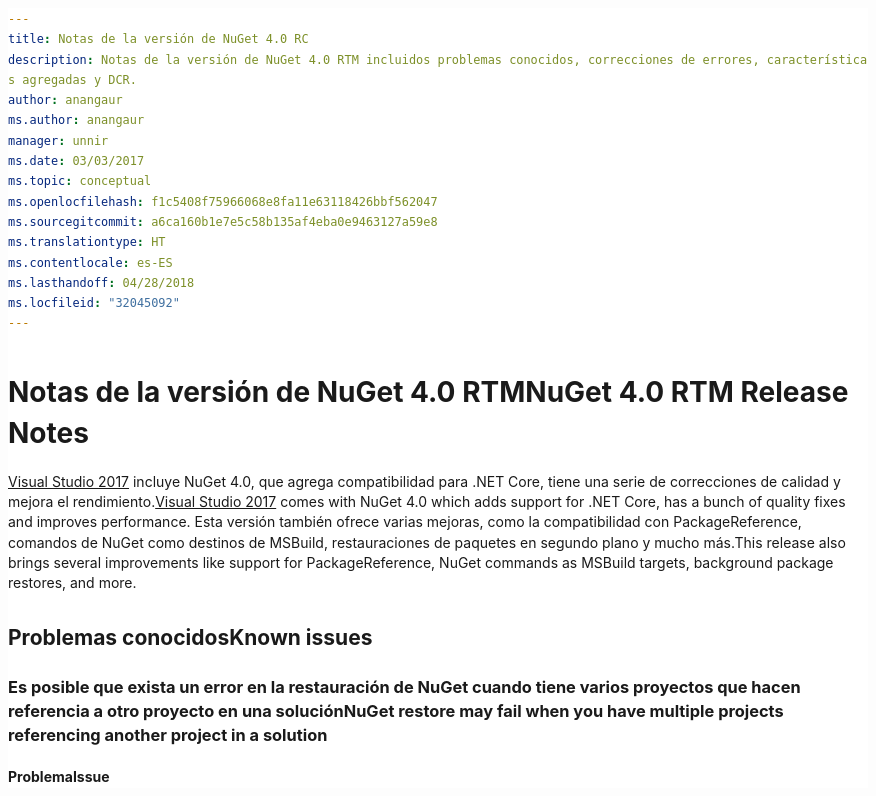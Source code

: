```yaml
---
title: Notas de la versión de NuGet 4.0 RC
description: Notas de la versión de NuGet 4.0 RTM incluidos problemas conocidos, correcciones de errores, características agregadas y DCR.
author: anangaur
ms.author: anangaur
manager: unnir
ms.date: 03/03/2017
ms.topic: conceptual
ms.openlocfilehash: f1c5408f75966068e8fa11e63118426bbf562047
ms.sourcegitcommit: a6ca160b1e7e5c58b135af4eba0e9463127a59e8
ms.translationtype: HT
ms.contentlocale: es-ES
ms.lasthandoff: 04/28/2018
ms.locfileid: "32045092"
---
```

# <a name="nuget-40-rtm-release-notes"></a><span data-ttu-id="535f0-103">Notas de la versión de NuGet 4.0 RTM</span><span class="sxs-lookup"><span data-stu-id="535f0-103">NuGet 4.0 RTM Release Notes</span></span>

<span data-ttu-id="535f0-104">[Visual Studio 2017](https://www.visualstudio.com/news/releasenotes/vs2017-relnotes) incluye NuGet 4.0, que agrega compatibilidad para .NET Core, tiene una serie de correcciones de calidad y mejora el rendimiento.</span><span class="sxs-lookup"><span data-stu-id="535f0-104">[Visual Studio 2017](https://www.visualstudio.com/news/releasenotes/vs2017-relnotes) comes with NuGet 4.0 which adds support for .NET Core, has a bunch of quality fixes and improves performance.</span></span> <span data-ttu-id="535f0-105">Esta versión también ofrece varias mejoras, como la compatibilidad con PackageReference, comandos de NuGet como destinos de MSBuild, restauraciones de paquetes en segundo plano y mucho más.</span><span class="sxs-lookup"><span data-stu-id="535f0-105">This release also brings several improvements like support for PackageReference, NuGet commands as MSBuild targets, background package restores, and more.</span></span>

## <a name="known-issues"></a><span data-ttu-id="535f0-106">Problemas conocidos</span><span class="sxs-lookup"><span data-stu-id="535f0-106">Known issues</span></span>

### <a name="nuget-restore-may-fail-when-you-have-multiple-projects-referencing-another-project-in-a-solution"></a><span data-ttu-id="535f0-107">Es posible que exista un error en la restauración de NuGet cuando tiene varios proyectos que hacen referencia a otro proyecto en una solución</span><span class="sxs-lookup"><span data-stu-id="535f0-107">NuGet restore may fail when you have multiple projects referencing another project in a solution</span></span>

#### <a name="issue"></a><span data-ttu-id="535f0-108">Problema</span><span class="sxs-lookup"><span data-stu-id="535f0-108">Issue</span></span>
